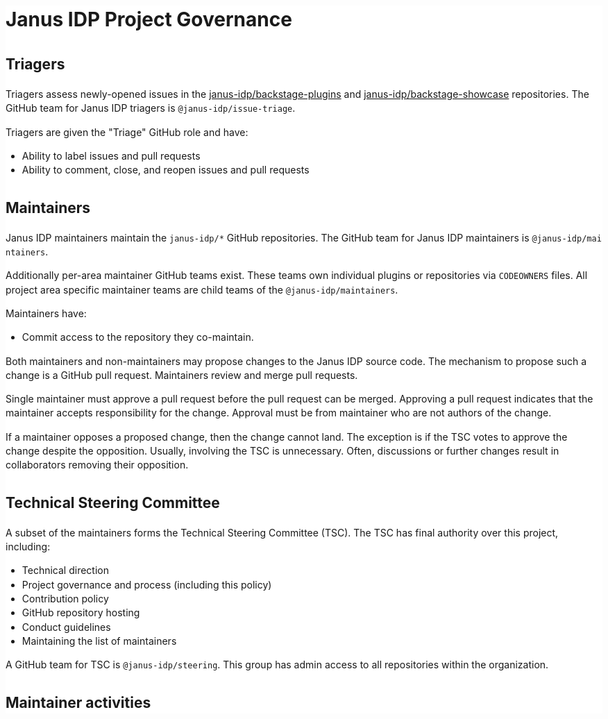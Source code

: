 # Janus IDP Project Governance

## Triagers

Triagers assess newly-opened issues in the [janus-idp/backstage-plugins][] and [janus-idp/backstage-showcase][] repositories. The GitHub team for Janus IDP triagers is `@janus-idp/issue-triage`.

Triagers are given the "Triage" GitHub role and have:

* Ability to label issues and pull requests
* Ability to comment, close, and reopen issues and pull requests

## Maintainers

Janus IDP maintainers maintain the `janus-idp/*` GitHub repositories. The GitHub team for Janus IDP maintainers is `@janus-idp/maintainers`.

Additionally per-area maintainer GitHub teams exist. These teams own individual plugins or repositories via `CODEOWNERS` files. All project area specific maintainer teams are child teams of the `@janus-idp/maintainers`.

Maintainers have:

* Commit access to the repository they co-maintain.

Both maintainers and non-maintainers may propose changes to the Janus IDP source code. The mechanism to propose such a change is a GitHub pull request. Maintainers review and merge pull requests.

Single maintainer must approve a pull request before the pull request can be merged. Approving a pull request indicates that the maintainer accepts responsibility for the change. Approval must be from maintainer who are not authors of the change.

If a maintainer opposes a proposed change, then the change cannot land. The exception is if the TSC votes to approve the change despite the opposition. Usually, involving the TSC is unnecessary. Often, discussions or further changes result in collaborators removing their opposition.

## Technical Steering Committee

A subset of the maintainers forms the Technical Steering Committee (TSC). The TSC has final authority over this project, including:

* Technical direction
* Project governance and process (including this policy)
* Contribution policy
* GitHub repository hosting
* Conduct guidelines
* Maintaining the list of maintainers

A GitHub team for TSC is `@janus-idp/steering`. This group has admin access to all repositories within the organization.

## Maintainer activities


[Consensus Seeking]: https://en.wikipedia.org/wiki/Consensus-seeking_decision-making
[janus-idp/backstage-plugins]: https://github.com/janus-idp/backstage-plugins
[janus-idp/backstage-showcase]: https://github.com/janus-idp/backstage-showcase
[janus-idp/helm-backstage]: https://github.com/janus-idp/helm-backstage
[janus-idp/software-templates]: https://github.com/janus-idp/software-templates
[janus-idp/demo-setup]: https://github.com/janus-idp/demo-setup
[janus-idp/janus-idp.github.io]: https://github.com/janus-idp/janus-idp.github.io
[janus-idp/showcase-e2e]: https://github.com/janus-idp/showcase-e2e
